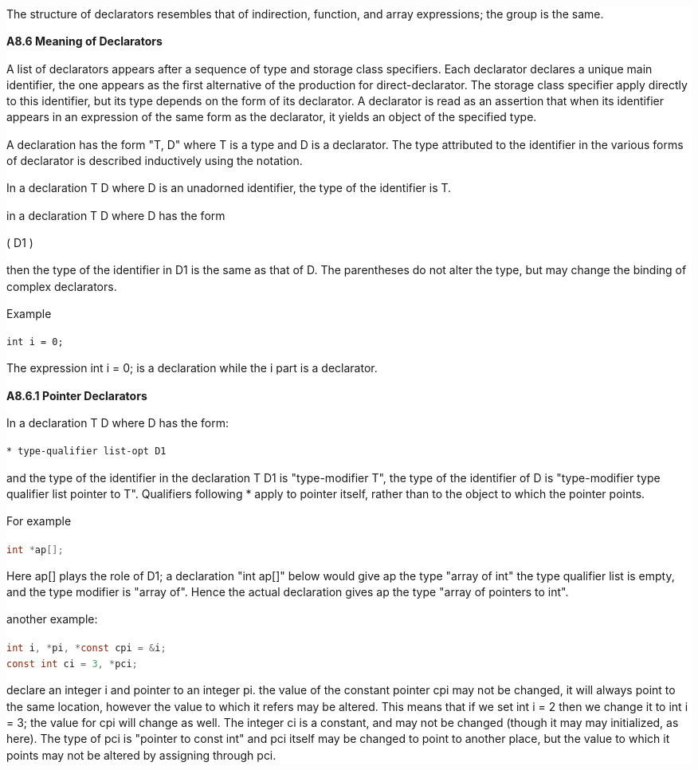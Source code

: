 The structure of declarators resembles that of indirection, function, and array expressions; the group is the same.

**A8.6 Meaning of Declarators**

A list of declarators appears after a sequence of type and storage class specifiers. Each declarator declares a unique main identifier, the one appears as the first alternative of the production for direct-declarator. The storage class specifier apply directly to this identifier, but its type depends on the form of its declarator. A declarator is read as an assertion that when its identifier appears in an expression of the same form as the declarator, it yields an object of the specified type. 

A declaration has the form "T, D" where T is a type and D is a declarator. The type attributed to the identifier in the various forms of declarator is described inductively using the notation. 

In a declaration T D where D is an unadorned identifier, the type of the identifier is T.

in a declaration T D where D has the form

(  D1 )

then the type of the identifier in D1 is the same as that of D. The parentheses do not alter the type, but may change the binding of complex declarators. 

Example 

```
int i = 0;
```

The expression int i = 0; is a declaration while the i part is a declarator. 

**A8.6.1 Pointer Declarators**

In a declaration T D where D has the form:

```
* type-qualifier list-opt D1
```

and the type of the identifier in the declaration T D1 is "type-modifier T", the type of the identifier of D is "type-modifier type qualifier list pointer to T". Qualifiers following * apply to pointer itself, rather than to the object to which the pointer points. 

For example 

```c
int *ap[];
```

Here ap[] plays the role of D1; a declaration "int ap[]" below would give ap the type "array of int" the type qualifier list is empty, and the type modifier is "array of". Hence the actual declaration gives ap the type "array of pointers to int". 

another example:

```c
int i, *pi, *const cpi = &i;
const int ci = 3, *pci;
```

declare an integer i and pointer to an integer pi. the value of the constant pointer cpi may not be changed, it will always point to the same location, however the value to which it refers may be altered. This means that if we set int i = 2 then we change it to int i = 3; the value for cpi will change as well. The integer ci is a constant, and may not be changed (though it may may initialized, as here). The type of pci is "pointer to const int" and pci itself may be changed to point to another place, but the value to which it points may not be altered by assigning through pci. 
